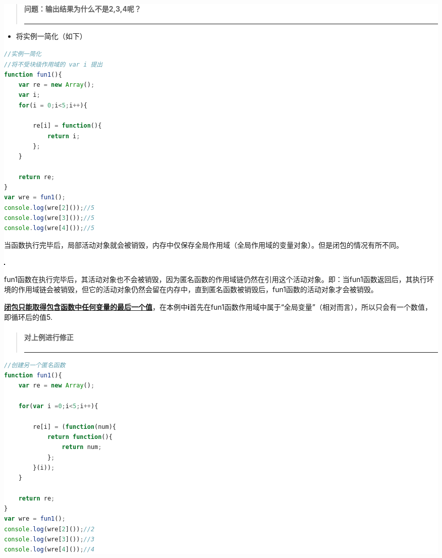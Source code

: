 > #### 问题：输出结果为什么不是2,3,4呢？
>
> ------

- 将实例一简化（如下）


```javascript
//实例一简化
//将不受块级作用域的 var i 提出
function fun1(){
    var re = new Array();
	var i;
    for(i = 0;i<5;i++){

        re[i] = function(){
            return i;
        };
    }

    return re;
}
var wre = fun1();
console.log(wre[2]());//5
console.log(wre[3]());//5
console.log(wre[4]());//5
```

当函数执行完毕后，局部活动对象就会被销毁，内存中仅保存全局作用域（全局作用域的变量对象）。但是闭包的情况有所不同。

<img src="C:\Users\aaa\Desktop\Js_Learing-liaoxuefeng\img\二、函数\05闭包\01.png" alt="" style="zoom:100%;border:1px solid black" />

fun1函数在执行完毕后，其活动对象也不会被销毁，因为匿名函数的作用域链仍然在引用这个活动对象。即：当fun1函数返回后，其执行环境的作用域链会被销毁，但它的活动对象仍然会留在内存中，直到匿名函数被销毁后，fun1函数的活动对象才会被销毁。

[**闭包只能取得包含函数中任何变量的最后一个值**]()，在本例中**i**首先在fun1函数作用域中属于“全局变量”（相对而言），所以只会有一个数值，即循环后的值5.

> #### 对上例进行修正
>
> ------

```javascript
//创建另一个匿名函数
function fun1(){
	var re = new Array();

    for(var i =0;i<5;i++){
        
    	re[i] = (function(num){
            return function(){
                return num;
            };
    	}(i));
    }

	return re;
}
var wre = fun1();
console.log(wre[2]());//2
console.log(wre[3]());//3
console.log(wre[4]());//4
```
